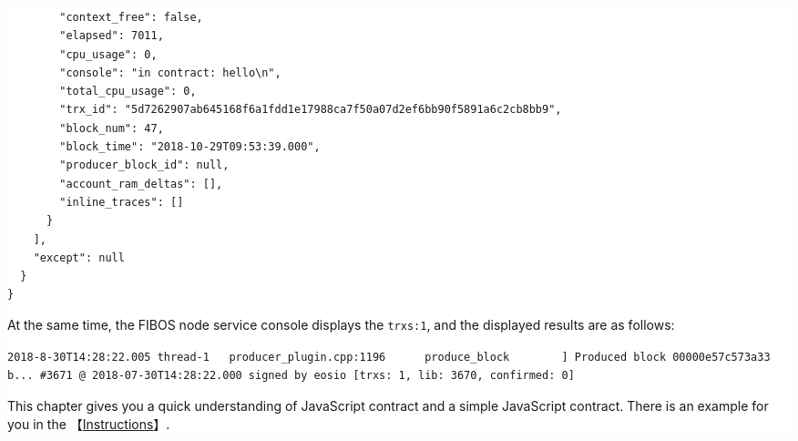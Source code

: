 ```
        "context_free": false,
        "elapsed": 7011,
        "cpu_usage": 0,
        "console": "in contract: hello\n",
        "total_cpu_usage": 0,
        "trx_id": "5d7262907ab645168f6a1fdd1e17988ca7f50a07d2ef6bb90f5891a6c2cb8bb9",
        "block_num": 47,
        "block_time": "2018-10-29T09:53:39.000",
        "producer_block_id": null,
        "account_ram_deltas": [],
        "inline_traces": []
      }
    ],
    "except": null
  }
}
```

At the same time, the FIBOS node service console displays the `trxs:1`, and the displayed results are as follows:
```
2018-8-30T14:28:22.005 thread-1   producer_plugin.cpp:1196      produce_block        ] Produced block 00000e57c573a33b... #3671 @ 2018-07-30T14:28:22.000 signed by eosio [trxs: 1, lib: 3670, confirmed: 0]
```

This chapter gives you a quick understanding of JavaScript contract and a simple JavaScript contract. There is an example for you in the 【[Instructions](./tutorials-instructions.html)】.